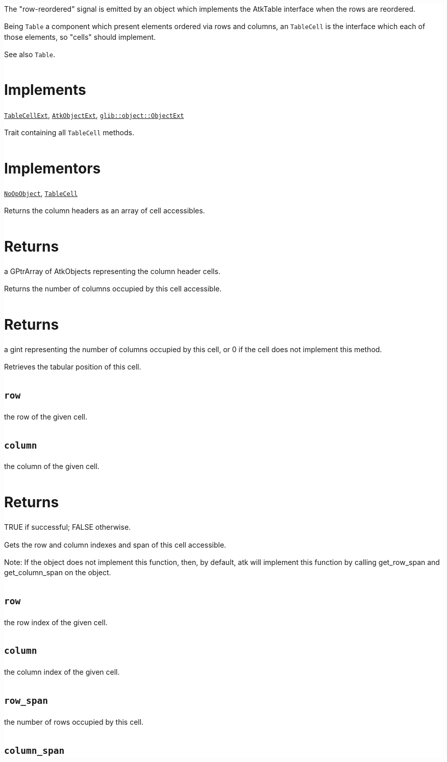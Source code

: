 The "row-reordered" signal is emitted by an object which
implements the AtkTable interface when the rows are
reordered.

Being `Table` a component which present elements ordered via rows
and columns, an `TableCell` is the interface which each of those
elements, so "cells" should implement.

See also `Table`.

# Implements

[`TableCellExt`](trait.TableCellExt.html), [`AtkObjectExt`](trait.AtkObjectExt.html), [`glib::object::ObjectExt`](../glib/object/trait.ObjectExt.html)

Trait containing all `TableCell` methods.

# Implementors

[`NoOpObject`](struct.NoOpObject.html), [`TableCell`](struct.TableCell.html)

Returns the column headers as an array of cell accessibles.

# Returns

a GPtrArray of AtkObjects
representing the column header cells.

Returns the number of columns occupied by this cell accessible.

# Returns

a gint representing the number of columns occupied by this cell,
or 0 if the cell does not implement this method.

Retrieves the tabular position of this cell.
## `row`
the row of the given cell.
## `column`
the column of the given cell.

# Returns

TRUE if successful; FALSE otherwise.

Gets the row and column indexes and span of this cell accessible.

Note: If the object does not implement this function, then, by default, atk
will implement this function by calling get_row_span and get_column_span
on the object.
## `row`
the row index of the given cell.
## `column`
the column index of the given cell.
## `row_span`
the number of rows occupied by this cell.
## `column_span`